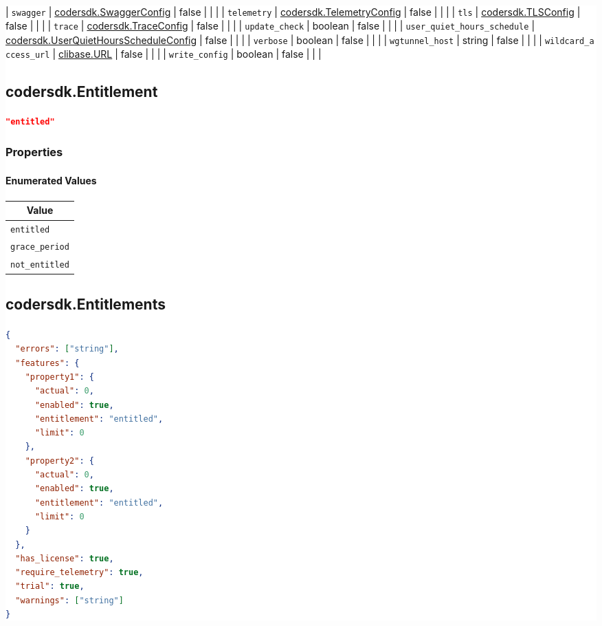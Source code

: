 | `swagger`                            | [codersdk.SwaggerConfig](#codersdkswaggerconfig)                                           | false    |              |                                                                    |
| `telemetry`                          | [codersdk.TelemetryConfig](#codersdktelemetryconfig)                                       | false    |              |                                                                    |
| `tls`                                | [codersdk.TLSConfig](#codersdktlsconfig)                                                   | false    |              |                                                                    |
| `trace`                              | [codersdk.TraceConfig](#codersdktraceconfig)                                               | false    |              |                                                                    |
| `update_check`                       | boolean                                                                                    | false    |              |                                                                    |
| `user_quiet_hours_schedule`          | [codersdk.UserQuietHoursScheduleConfig](#codersdkuserquiethoursscheduleconfig)             | false    |              |                                                                    |
| `verbose`                            | boolean                                                                                    | false    |              |                                                                    |
| `wgtunnel_host`                      | string                                                                                     | false    |              |                                                                    |
| `wildcard_access_url`                | [clibase.URL](#clibaseurl)                                                                 | false    |              |                                                                    |
| `write_config`                       | boolean                                                                                    | false    |              |                                                                    |

## codersdk.Entitlement

```json
"entitled"
```

### Properties

#### Enumerated Values

| Value          |
| -------------- |
| `entitled`     |
| `grace_period` |
| `not_entitled` |

## codersdk.Entitlements

```json
{
  "errors": ["string"],
  "features": {
    "property1": {
      "actual": 0,
      "enabled": true,
      "entitlement": "entitled",
      "limit": 0
    },
    "property2": {
      "actual": 0,
      "enabled": true,
      "entitlement": "entitled",
      "limit": 0
    }
  },
  "has_license": true,
  "require_telemetry": true,
  "trial": true,
  "warnings": ["string"]
}
```
